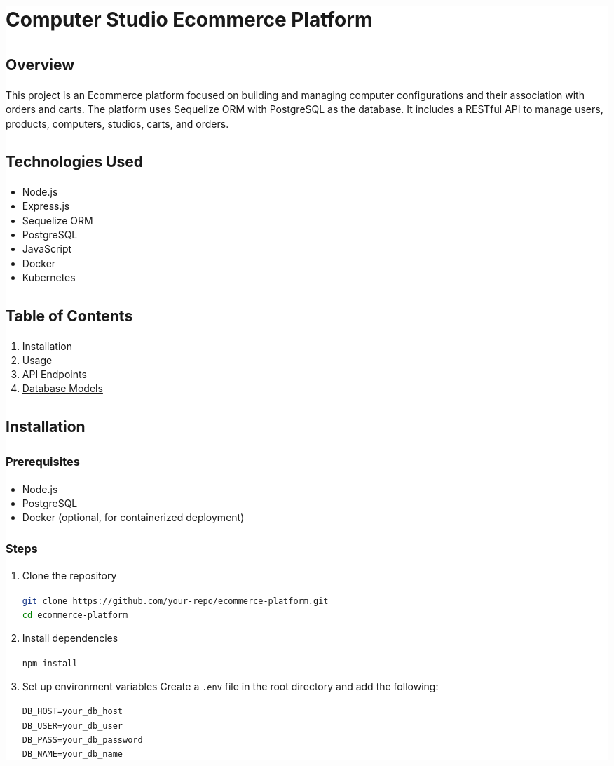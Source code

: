 # Computer Studio Ecommerce Platform

## Overview

This project is an Ecommerce platform focused on building and managing computer configurations and their association with orders and carts. The platform uses Sequelize ORM with PostgreSQL as the database. It includes a RESTful API to manage users, products, computers, studios, carts, and orders.

## Technologies Used

- Node.js
- Express.js
- Sequelize ORM
- PostgreSQL
- JavaScript
- Docker
- Kubernetes

## Table of Contents

1. [Installation](#installation)
2. [Usage](#usage)
3. [API Endpoints](#api-endpoints)
4. [Database Models](#database-design)
   

## Installation

### Prerequisites

- Node.js
- PostgreSQL
- Docker (optional, for containerized deployment)

### Steps

1. Clone the repository
    ```sh
    git clone https://github.com/your-repo/ecommerce-platform.git
    cd ecommerce-platform
    ```

2. Install dependencies
    ```sh
    npm install
    ```

3. Set up environment variables
    Create a `.env` file in the root directory and add the following:
    ```env
    DB_HOST=your_db_host
    DB_USER=your_db_user
    DB_PASS=your_db_password
    DB_NAME=your_db_name
    ```

